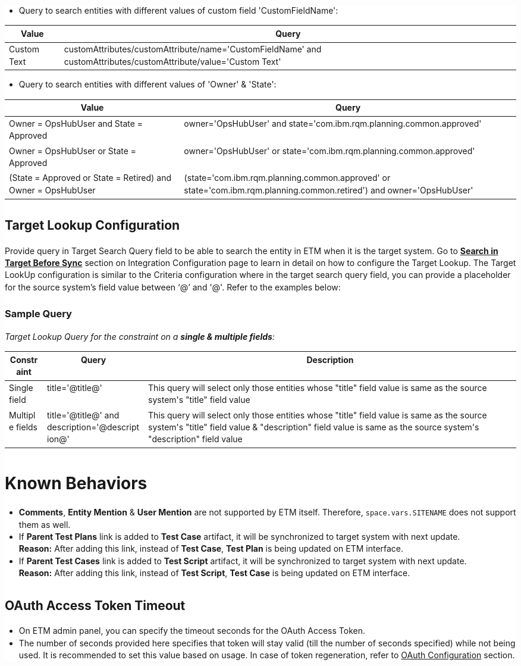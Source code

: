 * Query to search entities with different values of custom field 'CustomFieldName':

| Value       | Query                                                                                  |
|-------------|----------------------------------------------------------------------------------------|
| Custom Text | customAttributes/customAttribute/name='CustomFieldName' and customAttributes/customAttribute/value='Custom Text' |

* Query to search entities with different values of 'Owner' & 'State':

| Value                                         | Query                                                                                                  |
|-----------------------------------------------|--------------------------------------------------------------------------------------------------------|
| Owner = OpsHubUser and State = Approved       | owner='OpsHubUser' and state='com.ibm.rqm.planning.common.approved'                                    |
| Owner = OpsHubUser or State = Approved        | owner='OpsHubUser' or state='com.ibm.rqm.planning.common.approved'                                     |
| (State = Approved or State = Retired) and Owner = OpsHubUser | (state='com.ibm.rqm.planning.common.approved' or state='com.ibm.rqm.planning.common.retired') and owner='OpsHubUser' |

## Target Lookup Configuration

Provide query in Target Search Query field to be able to search the entity in ETM when it is the target system. Go to [**Search in Target Before Sync**](../integrate/integration-configuration.md#search-in-target-before-sync) section on Integration Configuration page to learn in detail on how to configure the Target Lookup. The Target LookUp configuration is similar to the Criteria configuration where in the target search query field, you can provide a placeholder for the source system’s field value between ‘@’ and '@'. Refer to the examples below:

### Sample Query

*Target Lookup Query for the constraint on a **single & multiple fields**:*

| Constraint     | Query                                         | Description                                                                                                               |
|----------------|-----------------------------------------------|---------------------------------------------------------------------------------------------------------------------------|
| Single field   | title='@title@'                               | This query will select only those entities whose "title" field value is same as the source system's "title" field value    |
| Multiple fields| title='@title@' and description='@description@' | This query will select only those entities whose "title" field value is same as the source system's "title" field value & "description" field value is same as the source system's "description" field value |

# Known Behaviors
- **Comments**, **Entity Mention** & **User Mention** are not supported by ETM itself. Therefore, <code class="expression">space.vars.SITENAME</code> does not support them as well.
- If **Parent Test Plans** link is added to **Test Case** artifact, it will be synchronized to target system with next update.  
  **Reason:** After adding this link, instead of **Test Case**, **Test Plan** is being updated on ETM interface.
- If **Parent Test Cases** link is added to **Test Script** artifact, it will be synchronized to target system with next update.  
  **Reason:** After adding this link, instead of **Test Script**, **Test Case** is being updated on ETM interface.

## OAuth Access Token Timeout
- On ETM admin panel, you can specify the timeout seconds for the OAuth Access Token.
- The number of seconds provided here specifies that token will stay valid (till the number of seconds specified) while not being used. It is recommended to set this value based on usage. In case of token regeneration, refer to [OAuth Configuration](#oauth-configuration) section.

